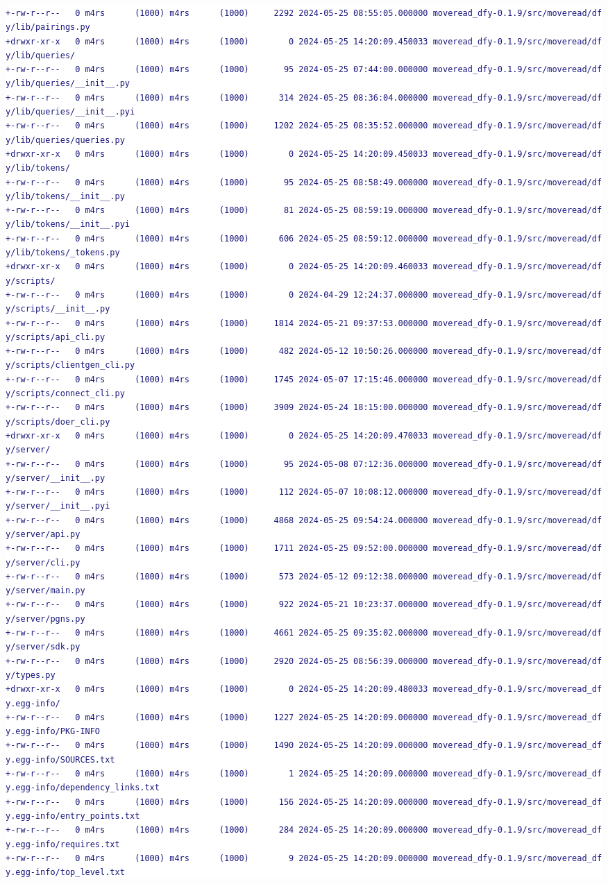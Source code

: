```diff
+-rw-r--r--   0 m4rs      (1000) m4rs      (1000)     2292 2024-05-25 08:55:05.000000 moveread_dfy-0.1.9/src/moveread/dfy/lib/pairings.py
+drwxr-xr-x   0 m4rs      (1000) m4rs      (1000)        0 2024-05-25 14:20:09.450033 moveread_dfy-0.1.9/src/moveread/dfy/lib/queries/
+-rw-r--r--   0 m4rs      (1000) m4rs      (1000)       95 2024-05-25 07:44:00.000000 moveread_dfy-0.1.9/src/moveread/dfy/lib/queries/__init__.py
+-rw-r--r--   0 m4rs      (1000) m4rs      (1000)      314 2024-05-25 08:36:04.000000 moveread_dfy-0.1.9/src/moveread/dfy/lib/queries/__init__.pyi
+-rw-r--r--   0 m4rs      (1000) m4rs      (1000)     1202 2024-05-25 08:35:52.000000 moveread_dfy-0.1.9/src/moveread/dfy/lib/queries/queries.py
+drwxr-xr-x   0 m4rs      (1000) m4rs      (1000)        0 2024-05-25 14:20:09.450033 moveread_dfy-0.1.9/src/moveread/dfy/lib/tokens/
+-rw-r--r--   0 m4rs      (1000) m4rs      (1000)       95 2024-05-25 08:58:49.000000 moveread_dfy-0.1.9/src/moveread/dfy/lib/tokens/__init__.py
+-rw-r--r--   0 m4rs      (1000) m4rs      (1000)       81 2024-05-25 08:59:19.000000 moveread_dfy-0.1.9/src/moveread/dfy/lib/tokens/__init__.pyi
+-rw-r--r--   0 m4rs      (1000) m4rs      (1000)      606 2024-05-25 08:59:12.000000 moveread_dfy-0.1.9/src/moveread/dfy/lib/tokens/_tokens.py
+drwxr-xr-x   0 m4rs      (1000) m4rs      (1000)        0 2024-05-25 14:20:09.460033 moveread_dfy-0.1.9/src/moveread/dfy/scripts/
+-rw-r--r--   0 m4rs      (1000) m4rs      (1000)        0 2024-04-29 12:24:37.000000 moveread_dfy-0.1.9/src/moveread/dfy/scripts/__init__.py
+-rw-r--r--   0 m4rs      (1000) m4rs      (1000)     1814 2024-05-21 09:37:53.000000 moveread_dfy-0.1.9/src/moveread/dfy/scripts/api_cli.py
+-rw-r--r--   0 m4rs      (1000) m4rs      (1000)      482 2024-05-12 10:50:26.000000 moveread_dfy-0.1.9/src/moveread/dfy/scripts/clientgen_cli.py
+-rw-r--r--   0 m4rs      (1000) m4rs      (1000)     1745 2024-05-07 17:15:46.000000 moveread_dfy-0.1.9/src/moveread/dfy/scripts/connect_cli.py
+-rw-r--r--   0 m4rs      (1000) m4rs      (1000)     3909 2024-05-24 18:15:00.000000 moveread_dfy-0.1.9/src/moveread/dfy/scripts/doer_cli.py
+drwxr-xr-x   0 m4rs      (1000) m4rs      (1000)        0 2024-05-25 14:20:09.470033 moveread_dfy-0.1.9/src/moveread/dfy/server/
+-rw-r--r--   0 m4rs      (1000) m4rs      (1000)       95 2024-05-08 07:12:36.000000 moveread_dfy-0.1.9/src/moveread/dfy/server/__init__.py
+-rw-r--r--   0 m4rs      (1000) m4rs      (1000)      112 2024-05-07 10:08:12.000000 moveread_dfy-0.1.9/src/moveread/dfy/server/__init__.pyi
+-rw-r--r--   0 m4rs      (1000) m4rs      (1000)     4868 2024-05-25 09:54:24.000000 moveread_dfy-0.1.9/src/moveread/dfy/server/api.py
+-rw-r--r--   0 m4rs      (1000) m4rs      (1000)     1711 2024-05-25 09:52:00.000000 moveread_dfy-0.1.9/src/moveread/dfy/server/cli.py
+-rw-r--r--   0 m4rs      (1000) m4rs      (1000)      573 2024-05-12 09:12:38.000000 moveread_dfy-0.1.9/src/moveread/dfy/server/main.py
+-rw-r--r--   0 m4rs      (1000) m4rs      (1000)      922 2024-05-21 10:23:37.000000 moveread_dfy-0.1.9/src/moveread/dfy/server/pgns.py
+-rw-r--r--   0 m4rs      (1000) m4rs      (1000)     4661 2024-05-25 09:35:02.000000 moveread_dfy-0.1.9/src/moveread/dfy/server/sdk.py
+-rw-r--r--   0 m4rs      (1000) m4rs      (1000)     2920 2024-05-25 08:56:39.000000 moveread_dfy-0.1.9/src/moveread/dfy/types.py
+drwxr-xr-x   0 m4rs      (1000) m4rs      (1000)        0 2024-05-25 14:20:09.480033 moveread_dfy-0.1.9/src/moveread_dfy.egg-info/
+-rw-r--r--   0 m4rs      (1000) m4rs      (1000)     1227 2024-05-25 14:20:09.000000 moveread_dfy-0.1.9/src/moveread_dfy.egg-info/PKG-INFO
+-rw-r--r--   0 m4rs      (1000) m4rs      (1000)     1490 2024-05-25 14:20:09.000000 moveread_dfy-0.1.9/src/moveread_dfy.egg-info/SOURCES.txt
+-rw-r--r--   0 m4rs      (1000) m4rs      (1000)        1 2024-05-25 14:20:09.000000 moveread_dfy-0.1.9/src/moveread_dfy.egg-info/dependency_links.txt
+-rw-r--r--   0 m4rs      (1000) m4rs      (1000)      156 2024-05-25 14:20:09.000000 moveread_dfy-0.1.9/src/moveread_dfy.egg-info/entry_points.txt
+-rw-r--r--   0 m4rs      (1000) m4rs      (1000)      284 2024-05-25 14:20:09.000000 moveread_dfy-0.1.9/src/moveread_dfy.egg-info/requires.txt
+-rw-r--r--   0 m4rs      (1000) m4rs      (1000)        9 2024-05-25 14:20:09.000000 moveread_dfy-0.1.9/src/moveread_dfy.egg-info/top_level.txt
```
